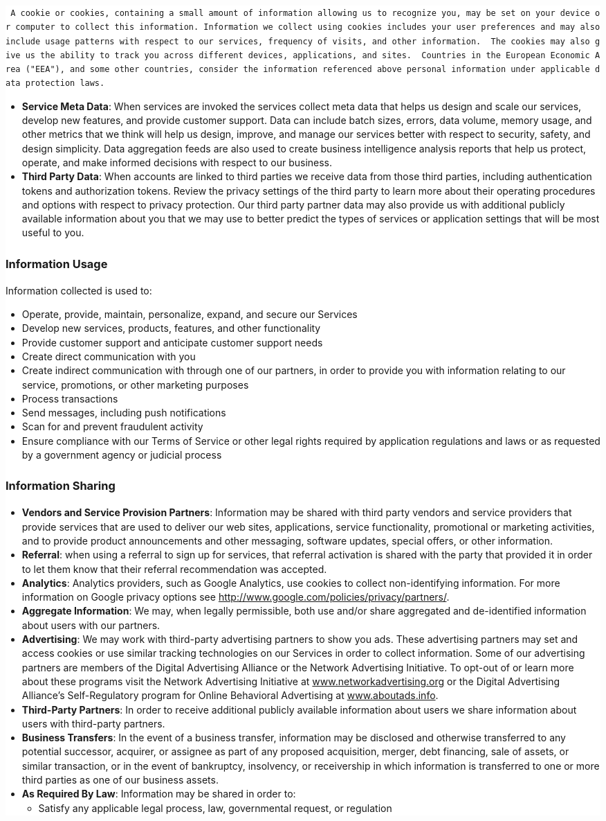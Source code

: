      A cookie or cookies, containing a small amount of information allowing us to recognize you, may be set on your device or computer to collect this information. Information we collect using cookies includes your user preferences and may also include usage patterns with respect to our services, frequency of visits, and other information.  The cookies may also give us the ability to track you across different devices, applications, and sites.  Countries in the European Economic Area ("EEA"), and some other countries, consider the information referenced above personal information under applicable data protection laws.
- **Service Meta Data**: When services are invoked the services collect meta data that helps us design and scale our services, develop new features, and provide customer support.  Data can include batch sizes, errors, data volume, memory usage, and other metrics that we think will help us design, improve, and manage our services better with respect to security, safety, and design simplicity.  Data aggregation feeds are also used to create business intelligence analysis reports that help us protect, operate, and make informed decisions with respect to our business.
- **Third Party Data**: When accounts are linked to third parties we receive data from those third parties, including authentication tokens and authorization tokens.  Review the privacy settings of the third party to learn more about their operating procedures and options with respect to privacy protection.  Our third party partner data may also provide us with additional publicly available information about you that we may use to better predict the types of services or application settings that will be most useful to you. 

### Information Usage

Information collected is used to:
- Operate, provide, maintain, personalize, expand, and secure our Services
- Develop new services, products, features, and other functionality
- Provide customer support and anticipate customer support needs
- Create direct communication with you
- Create indirect communication with through one of our partners, in order to provide you with information relating to our service, promotions, or other marketing purposes
- Process transactions
- Send messages, including push notifications
- Scan for and prevent fraudulent activity
- Ensure compliance with our Terms of Service or other legal rights required by application regulations and laws or as requested by a government agency or judicial process

### Information Sharing

- **Vendors and Service Provision Partners**: Information may be shared with third party vendors and service providers that provide services that are used to deliver our web sites, applications, service functionality, promotional or marketing activities, and to provide product announcements and other messaging, software updates, special offers, or other information.
- **Referral**: when using a referral to sign up for services, that referral activation is shared with the party that provided it in order to let them know that their referral recommendation was accepted.
- **Analytics**: Analytics providers, such as Google Analytics, use cookies to collect non-identifying information. For more information on Google privacy options see http://www.google.com/policies/privacy/partners/.
- **Aggregate Information**: We may, when legally permissible, both use and/or share aggregated and de-identified information about users with our partners.
- **Advertising**: We may work with third-party advertising partners to show you ads. These advertising partners may set and access cookies or use similar tracking technologies on our Services in order to collect information. Some of our advertising partners are members of the Digital Advertising Alliance or the Network Advertising Initiative. To opt-out of or learn more about these programs visit the Network Advertising Initiative at www.networkadvertising.org or the Digital Advertising Alliance’s Self-Regulatory program for Online Behavioral Advertising at www.aboutads.info.
- **Third-Party Partners**: In order to receive additional publicly available information about users we share information about users with third-party partners.
- **Business Transfers**: In the event of a business transfer, information may be disclosed and otherwise transferred to any potential successor, acquirer, or assignee as part of any proposed acquisition, merger, debt financing, sale of assets, or similar transaction, or in the event of bankruptcy, insolvency, or receivership in which information is transferred to one or more third parties as one of our business assets.
- **As Required By Law**: Information may be shared in order to:
  - Satisfy any applicable legal process, law, governmental request, or regulation